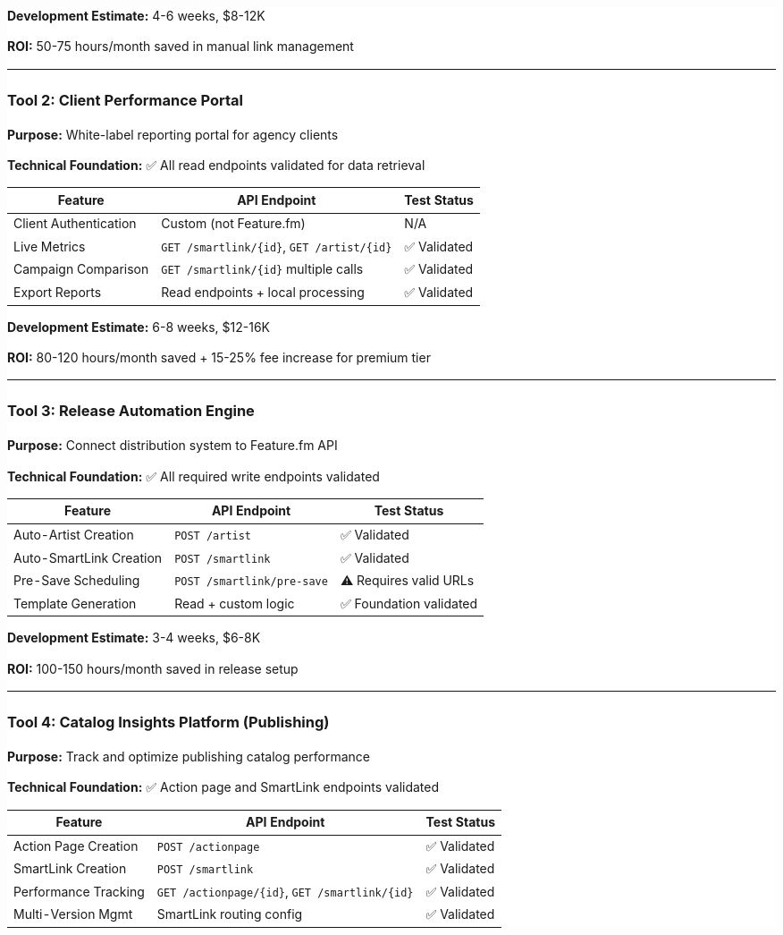 **Development Estimate:** 4-6 weeks, $8-12K

**ROI:** 50-75 hours/month saved in manual link management

---

### Tool 2: Client Performance Portal

**Purpose:** White-label reporting portal for agency clients

**Technical Foundation:** ✅ All read endpoints validated for data retrieval

| Feature | API Endpoint | Test Status |
|---------|--------------|-------------|
| Client Authentication | Custom (not Feature.fm) | N/A |
| Live Metrics | `GET /smartlink/{id}`, `GET /artist/{id}` | ✅ Validated |
| Campaign Comparison | `GET /smartlink/{id}` multiple calls | ✅ Validated |
| Export Reports | Read endpoints + local processing | ✅ Validated |

**Development Estimate:** 6-8 weeks, $12-16K

**ROI:** 80-120 hours/month saved + 15-25% fee increase for premium tier

---

### Tool 3: Release Automation Engine

**Purpose:** Connect distribution system to Feature.fm API

**Technical Foundation:** ✅ All required write endpoints validated

| Feature | API Endpoint | Test Status |
|---------|--------------|-------------|
| Auto-Artist Creation | `POST /artist` | ✅ Validated |
| Auto-SmartLink Creation | `POST /smartlink` | ✅ Validated |
| Pre-Save Scheduling | `POST /smartlink/pre-save` | ⚠️ Requires valid URLs |
| Template Generation | Read + custom logic | ✅ Foundation validated |

**Development Estimate:** 3-4 weeks, $6-8K

**ROI:** 100-150 hours/month saved in release setup

---

### Tool 4: Catalog Insights Platform (Publishing)

**Purpose:** Track and optimize publishing catalog performance

**Technical Foundation:** ✅ Action page and SmartLink endpoints validated

| Feature | API Endpoint | Test Status |
|---------|--------------|-------------|
| Action Page Creation | `POST /actionpage` | ✅ Validated |
| SmartLink Creation | `POST /smartlink` | ✅ Validated |
| Performance Tracking | `GET /actionpage/{id}`, `GET /smartlink/{id}` | ✅ Validated |
| Multi-Version Mgmt | SmartLink routing config | ✅ Validated |
